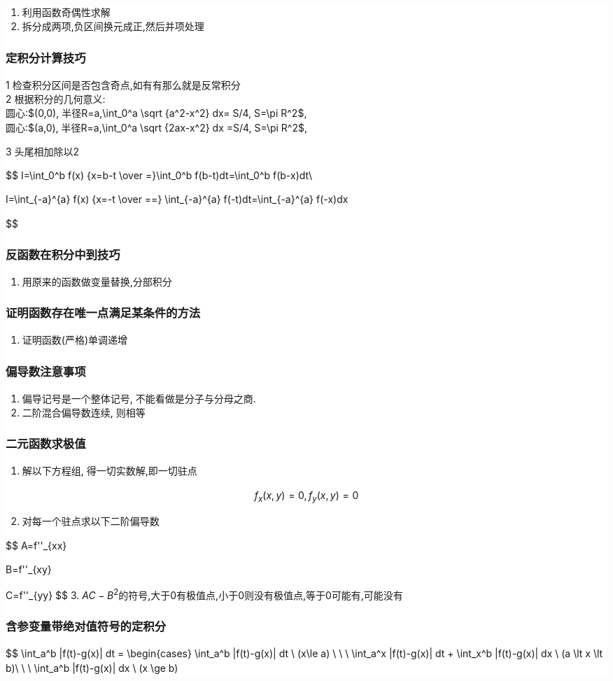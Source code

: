 1. 利用函数奇偶性求解
2. 拆分成两项,负区间换元成正,然后并项处理

### 定积分计算技巧

1 检查积分区间是否包含奇点,如有有那么就是反常积分  
2 根据积分的几何意义:  
圆心:$(0,0), 半径R=a,\int_0^a \sqrt {a^2-x^2} dx=  S/4, S=\pi R^2$,  
圆心:$(a,0), 半径R=a,\int_0^a \sqrt {2ax-x^2} dx =S/4, S=\pi R^2$,  

3 头尾相加除以$2$

$$
I=\int_0^b f(x)  {x=b-t \over =}\int_0^b f(b-t)dt=\int_0^b f(b-x)dt\\

I=\int_{-a}^{a} f(x)  {x=-t \over ==} \int_{-a}^{a} f(-t)dt=\int_{-a}^{a} f(-x)dx 

$$

### 反函数在积分中到技巧

1. 用原来的函数做变量替换,分部积分

### 证明函数存在唯一点满足某条件的方法

1. 证明函数(严格)单调递增

### 偏导数注意事项

1. 偏导记号是一个整体记号, 不能看做是分子与分母之商.
2. 二阶混合偏导数连续, 则相等

### 二元函数求极值

1. 解以下方程组, 得一切实数解,即一切驻点

$$
f_x(x,y)=0, f_y(x,y)=0
$$

2. 对每一个驻点求以下二阶偏导数

$$
A=f''_{xx}

B=f''_{xy}

C=f''_{yy}
$$
3. $AC-B^2$的符号,大于0有极值点,小于0则没有极值点,等于0可能有,可能没有

### 含参变量带绝对值符号的定积分

$$
\int_a^b |f(t)-g(x)| dt =
\begin{cases}
\int_a^b |f(t)-g(x)| dt \ (x\le a) \\
\ \\
\int_a^x |f(t)-g(x)| dt + \int_x^b |f(t)-g(x)| dx \ (a \lt x \lt b)\\
\ \\
\int_a^b |f(t)-g(x)| dx \ (x \ge b)
